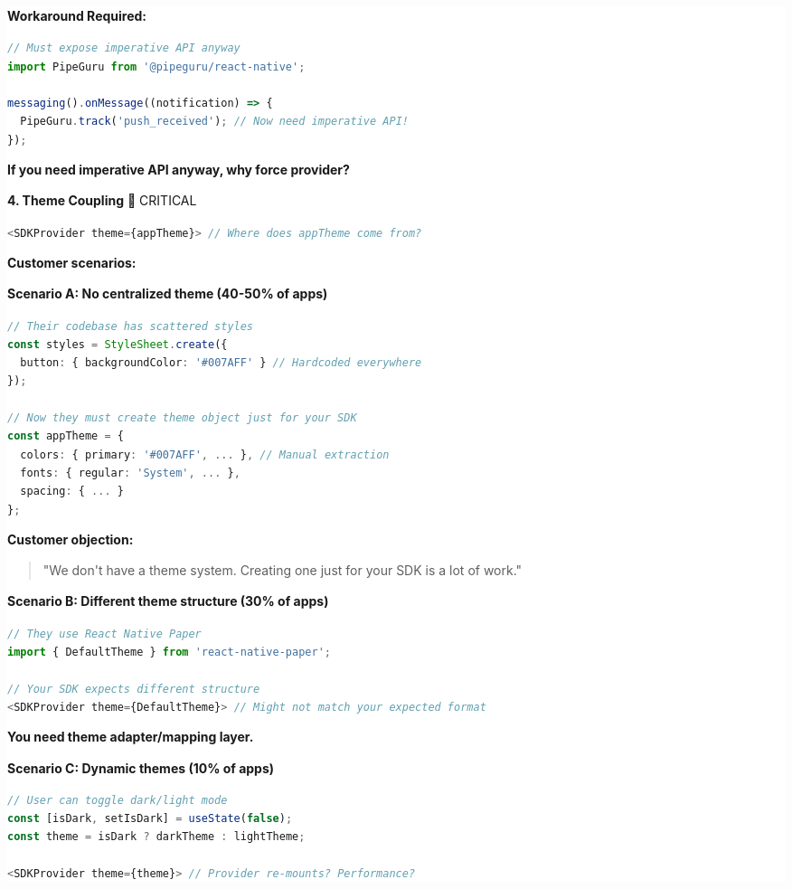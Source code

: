 **Workaround Required:**
```typescript
// Must expose imperative API anyway
import PipeGuru from '@pipeguru/react-native';

messaging().onMessage((notification) => {
  PipeGuru.track('push_received'); // Now need imperative API!
});
```

**If you need imperative API anyway, why force provider?**

**4. Theme Coupling** 🔴 CRITICAL

```typescript
<SDKProvider theme={appTheme}> // Where does appTheme come from?
```

**Customer scenarios:**

**Scenario A: No centralized theme (40-50% of apps)**
```typescript
// Their codebase has scattered styles
const styles = StyleSheet.create({
  button: { backgroundColor: '#007AFF' } // Hardcoded everywhere
});

// Now they must create theme object just for your SDK
const appTheme = {
  colors: { primary: '#007AFF', ... }, // Manual extraction
  fonts: { regular: 'System', ... },
  spacing: { ... }
};
```

**Customer objection:**
> "We don't have a theme system. Creating one just for your SDK is a lot of work."

**Scenario B: Different theme structure (30% of apps)**
```typescript
// They use React Native Paper
import { DefaultTheme } from 'react-native-paper';

// Your SDK expects different structure
<SDKProvider theme={DefaultTheme}> // Might not match your expected format
```

**You need theme adapter/mapping layer.**

**Scenario C: Dynamic themes (10% of apps)**
```typescript
// User can toggle dark/light mode
const [isDark, setIsDark] = useState(false);
const theme = isDark ? darkTheme : lightTheme;

<SDKProvider theme={theme}> // Provider re-mounts? Performance?
```
